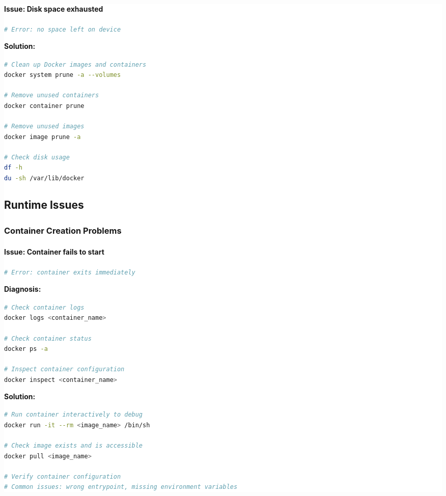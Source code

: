 #### Issue: Disk space exhausted
```bash
# Error: no space left on device
```

**Solution:**
```bash
# Clean up Docker images and containers
docker system prune -a --volumes

# Remove unused containers
docker container prune

# Remove unused images
docker image prune -a

# Check disk usage
df -h
du -sh /var/lib/docker
```

## Runtime Issues

### Container Creation Problems

#### Issue: Container fails to start
```bash
# Error: container exits immediately
```

**Diagnosis:**
```bash
# Check container logs
docker logs <container_name>

# Check container status
docker ps -a

# Inspect container configuration
docker inspect <container_name>
```

**Solution:**
```bash
# Run container interactively to debug
docker run -it --rm <image_name> /bin/sh

# Check image exists and is accessible
docker pull <image_name>

# Verify container configuration
# Common issues: wrong entrypoint, missing environment variables
```
